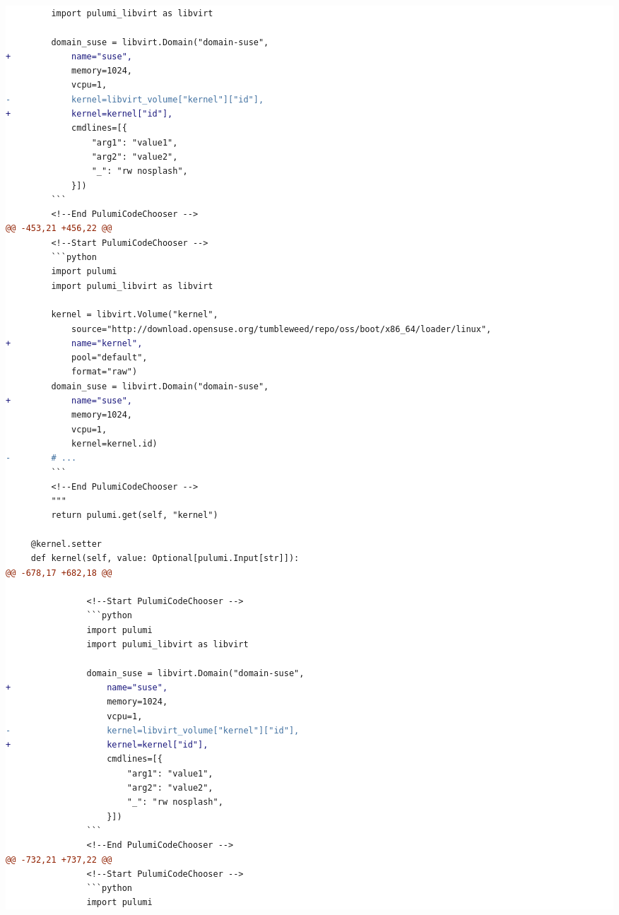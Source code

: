 ```diff
         import pulumi_libvirt as libvirt
 
         domain_suse = libvirt.Domain("domain-suse",
+            name="suse",
             memory=1024,
             vcpu=1,
-            kernel=libvirt_volume["kernel"]["id"],
+            kernel=kernel["id"],
             cmdlines=[{
                 "arg1": "value1",
                 "arg2": "value2",
                 "_": "rw nosplash",
             }])
         ```
         <!--End PulumiCodeChooser -->
@@ -453,21 +456,22 @@
         <!--Start PulumiCodeChooser -->
         ```python
         import pulumi
         import pulumi_libvirt as libvirt
 
         kernel = libvirt.Volume("kernel",
             source="http://download.opensuse.org/tumbleweed/repo/oss/boot/x86_64/loader/linux",
+            name="kernel",
             pool="default",
             format="raw")
         domain_suse = libvirt.Domain("domain-suse",
+            name="suse",
             memory=1024,
             vcpu=1,
             kernel=kernel.id)
-        # ...
         ```
         <!--End PulumiCodeChooser -->
         """
         return pulumi.get(self, "kernel")
 
     @kernel.setter
     def kernel(self, value: Optional[pulumi.Input[str]]):
@@ -678,17 +682,18 @@
                
                <!--Start PulumiCodeChooser -->
                ```python
                import pulumi
                import pulumi_libvirt as libvirt
                
                domain_suse = libvirt.Domain("domain-suse",
+                   name="suse",
                    memory=1024,
                    vcpu=1,
-                   kernel=libvirt_volume["kernel"]["id"],
+                   kernel=kernel["id"],
                    cmdlines=[{
                        "arg1": "value1",
                        "arg2": "value2",
                        "_": "rw nosplash",
                    }])
                ```
                <!--End PulumiCodeChooser -->
@@ -732,21 +737,22 @@
                <!--Start PulumiCodeChooser -->
                ```python
                import pulumi
```